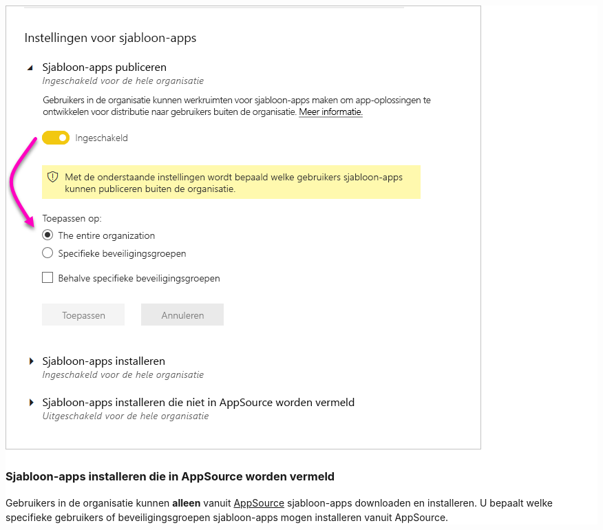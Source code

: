 ![Instelling voor de publicatiesjabloon-apps zijn ingeschakeld voor de hele organisatie](media/service-admin-portal/power-bi-admin-portal-template-app-settings.png)

### <a name="install-template-apps-listed-on-appsource"></a>Sjabloon-apps installeren die in AppSource worden vermeld

Gebruikers in de organisatie kunnen **alleen** vanuit [AppSource](https://appsource.microsoft.com) sjabloon-apps downloaden en installeren. U bepaalt welke specifieke gebruikers of beveiligingsgroepen sjabloon-apps mogen installeren vanuit AppSource.
